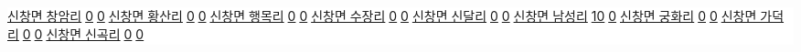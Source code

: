 
  <tr class="item">
    <td><a href="충청남도아산시신창면창암리">신창면 창암리</a></td>
    <td><a href="충청남도아산시신창면창암리">0</a></td>
    <td><a href="충청남도아산시신창면창암리">0</a></td>
  </tr>
    

  <tr class="item">
    <td><a href="충청남도아산시신창면황산리">신창면 황산리</a></td>
    <td><a href="충청남도아산시신창면황산리">0</a></td>
    <td><a href="충청남도아산시신창면황산리">0</a></td>
  </tr>
    

  <tr class="item">
    <td><a href="충청남도아산시신창면행목리">신창면 행목리</a></td>
    <td><a href="충청남도아산시신창면행목리">0</a></td>
    <td><a href="충청남도아산시신창면행목리">0</a></td>
  </tr>
    

  <tr class="item">
    <td><a href="충청남도아산시신창면수장리">신창면 수장리</a></td>
    <td><a href="충청남도아산시신창면수장리">0</a></td>
    <td><a href="충청남도아산시신창면수장리">0</a></td>
  </tr>
    

  <tr class="item">
    <td><a href="충청남도아산시신창면신달리">신창면 신달리</a></td>
    <td><a href="충청남도아산시신창면신달리">0</a></td>
    <td><a href="충청남도아산시신창면신달리">0</a></td>
  </tr>
    

  <tr class="item">
    <td><a href="충청남도아산시신창면남성리">신창면 남성리</a></td>
    <td><a href="충청남도아산시신창면남성리">10</a></td>
    <td><a href="충청남도아산시신창면남성리">0</a></td>
  </tr>
    

  <tr class="item">
    <td><a href="충청남도아산시신창면궁화리">신창면 궁화리</a></td>
    <td><a href="충청남도아산시신창면궁화리">0</a></td>
    <td><a href="충청남도아산시신창면궁화리">0</a></td>
  </tr>
    

  <tr class="item">
    <td><a href="충청남도아산시신창면가덕리">신창면 가덕리</a></td>
    <td><a href="충청남도아산시신창면가덕리">0</a></td>
    <td><a href="충청남도아산시신창면가덕리">0</a></td>
  </tr>
    

  <tr class="item">
    <td><a href="충청남도아산시신창면신곡리">신창면 신곡리</a></td>
    <td><a href="충청남도아산시신창면신곡리">0</a></td>
    <td><a href="충청남도아산시신창면신곡리">0</a></td>
  </tr>
    